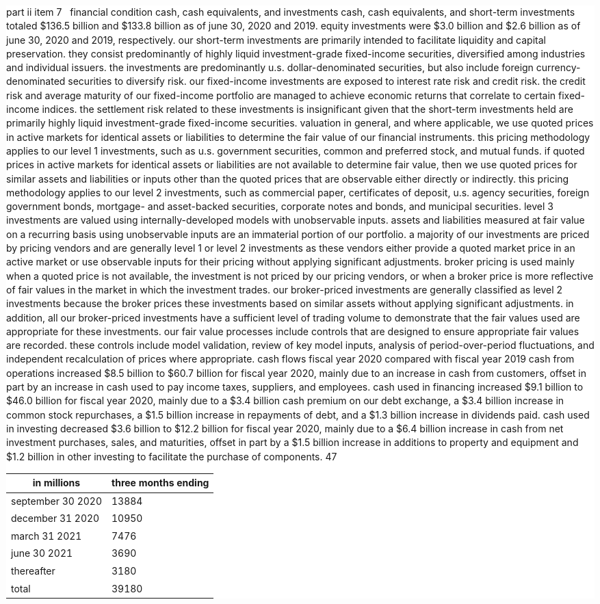 part ii item 7   financial condition  cash, cash equivalents, and investments  cash, cash equivalents, and short-term investments totaled $136.5 billion and $133.8 billion as of june 30, 2020 and 2019. equity investments were $3.0 billion and $2.6 billion as of june 30, 2020 and 2019, respectively. our short-term investments are primarily intended to facilitate liquidity and capital preservation. they consist predominantly of highly liquid investment-grade fixed-income securities, diversified among industries and individual issuers. the investments are predominantly u.s. dollar-denominated securities, but also include foreign currency-denominated securities to diversify risk. our fixed-income investments are exposed to interest rate risk and credit risk. the credit risk and average maturity of our fixed-income portfolio are managed to achieve economic returns that correlate to certain fixed-income indices. the settlement risk related to these investments is insignificant given that the short-term investments held are primarily highly liquid investment-grade fixed-income securities. valuation  in general, and where applicable, we use quoted prices in active markets for identical assets or liabilities to determine the fair value of our financial instruments. this pricing methodology applies to our level 1 investments, such as u.s. government securities, common and preferred stock, and mutual funds. if quoted prices in active markets for identical assets or liabilities are not available to determine fair value, then we use quoted prices for similar assets and liabilities or inputs other than the quoted prices that are observable either directly or indirectly. this pricing methodology applies to our level 2 investments, such as commercial paper, certificates of deposit, u.s. agency securities, foreign government bonds, mortgage- and asset-backed securities, corporate notes and bonds, and municipal securities. level 3 investments are valued using internally-developed models with unobservable inputs. assets and liabilities measured at fair value on a recurring basis using unobservable inputs are an immaterial portion of our portfolio. a majority of our investments are priced by pricing vendors and are generally level 1 or level 2 investments as these vendors either provide a quoted market price in an active market or use observable inputs for their pricing without applying significant adjustments. broker pricing is used mainly when a quoted price is not available, the investment is not priced by our pricing vendors, or when a broker price is more reflective of fair values in the market in which the investment trades. our broker-priced investments are generally classified as level 2 investments because the broker prices these investments based on similar assets without applying significant adjustments. in addition, all our broker-priced investments have a sufficient level of trading volume to demonstrate that the fair values used are appropriate for these investments. our fair value processes include controls that are designed to ensure appropriate fair values are recorded. these controls include model validation, review of key model inputs, analysis of period-over-period fluctuations, and independent recalculation of prices where appropriate. cash flows  fiscal year 2020 compared with fiscal year 2019 cash from operations increased $8.5 billion to $60.7 billion for fiscal year 2020, mainly due to an increase in cash from customers, offset in part by an increase in cash used to pay income taxes, suppliers, and employees. cash used in financing increased $9.1 billion to $46.0 billion for fiscal year 2020, mainly due to a $3.4 billion cash premium on our debt exchange, a $3.4 billion increase in common stock repurchases, a $1.5 billion increase in repayments of debt, and a $1.3 billion increase in dividends paid. cash used in investing decreased $3.6 billion to $12.2 billion for fiscal year 2020, mainly due to a $6.4 billion increase in cash from net investment purchases, sales, and maturities, offset in part by a $1.5 billion increase in additions to property and equipment and $1.2 billion in other investing to facilitate the purchase of components. 47


| in millions | three months ending |
| --- | --- |
| september 30 2020 | 13884 |
| december 31 2020 | 10950 |
| march 31 2021 | 7476 |
| june 30 2021 | 3690 |
| thereafter | 3180 |
| total | 39180 |
